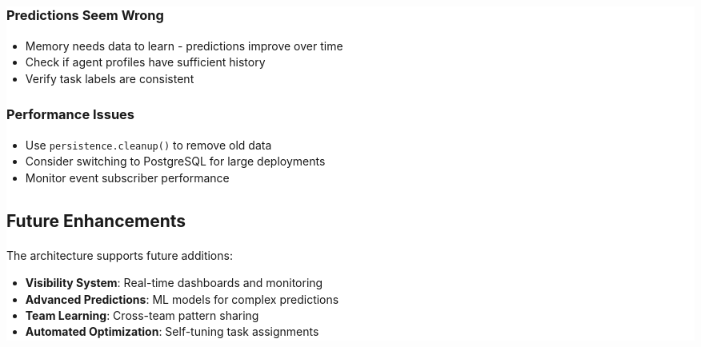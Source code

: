 ### Predictions Seem Wrong
- Memory needs data to learn - predictions improve over time
- Check if agent profiles have sufficient history
- Verify task labels are consistent

### Performance Issues
- Use `persistence.cleanup()` to remove old data
- Consider switching to PostgreSQL for large deployments
- Monitor event subscriber performance

## Future Enhancements

The architecture supports future additions:
- **Visibility System**: Real-time dashboards and monitoring
- **Advanced Predictions**: ML models for complex predictions
- **Team Learning**: Cross-team pattern sharing
- **Automated Optimization**: Self-tuning task assignments